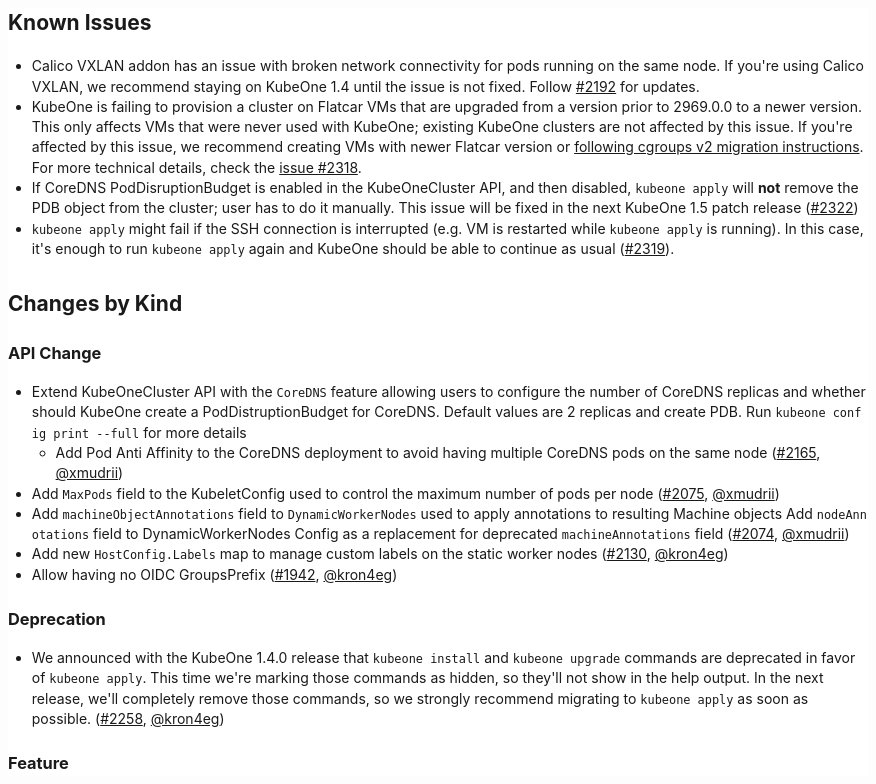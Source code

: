 ## Known Issues

- Calico VXLAN addon has an issue with broken network connectivity for pods running on the same node. If you're using Calico VXLAN, we recommend staying on KubeOne 1.4 until the issue is not fixed. Follow [#2192](https://github.com/kubermatic/kubeone/issues/2192) for updates.
- KubeOne is failing to provision a cluster on Flatcar VMs that are upgraded from a version prior to 2969.0.0 to a newer version. This only affects VMs that were never used with KubeOne; existing KubeOne clusters are not affected by this issue. If you're affected by this issue, we recommend creating VMs with newer Flatcar version or [following cgroups v2 migration instructions](https://www.flatcar.org/docs/latest/container-runtimes/switching-to-unified-cgroups#migrating-old-nodes-to-unified-cgroups). For more technical details, check the [issue #2318](https://github.com/kubermatic/kubeone/issues/2318).
- If CoreDNS PodDisruptionBudget is enabled in the KubeOneCluster API, and then disabled, `kubeone apply` will **not** remove the PDB object from the cluster; user has to do it manually. This issue will be fixed in the next KubeOne 1.5 patch release ([#2322](https://github.com/kubermatic/kubeone/issues/2322))
- `kubeone apply` might fail if the SSH connection is interrupted (e.g. VM is restarted while `kubeone apply` is running). In this case, it's enough to run `kubeone apply` again and KubeOne should be able to continue as usual ([#2319](https://github.com/kubermatic/kubeone/issues/2319)).

## Changes by Kind

### API Change

- Extend KubeOneCluster API with the `CoreDNS` feature allowing users to configure the number of CoreDNS replicas and whether should KubeOne create a PodDistruptionBudget for CoreDNS. Default values are 2 replicas and create PDB. Run `kubeone config print --full` for more details
  - Add Pod Anti Affinity to the CoreDNS deployment to avoid having multiple CoreDNS pods on the same node ([#2165](https://github.com/kubermatic/kubeone/pull/2165), [@xmudrii](https://github.com/xmudrii))
- Add `MaxPods` field to the KubeletConfig used to control the maximum number of pods per node ([#2075](https://github.com/kubermatic/kubeone/pull/2075), [@xmudrii](https://github.com/xmudrii))
- Add `machineObjectAnnotations` field to `DynamicWorkerNodes` used to apply annotations to resulting Machine objects
  Add `nodeAnnotations` field to DynamicWorkerNodes Config as a replacement for deprecated `machineAnnotations` field ([#2074](https://github.com/kubermatic/kubeone/pull/2074), [@xmudrii](https://github.com/xmudrii))
- Add new `HostConfig.Labels` map to manage custom labels on the static worker nodes ([#2130](https://github.com/kubermatic/kubeone/pull/2130), [@kron4eg](https://github.com/kron4eg))
- Allow having no OIDC GroupsPrefix ([#1942](https://github.com/kubermatic/kubeone/pull/1942), [@kron4eg](https://github.com/kron4eg))

### Deprecation

- We announced with the KubeOne 1.4.0 release that `kubeone install` and `kubeone upgrade` commands are deprecated in favor of `kubeone apply`. This time we're marking those commands as hidden, so they'll not show in the help output. In the next release, we'll completely remove those commands, so we strongly recommend migrating to `kubeone apply` as soon as possible. ([#2258](https://github.com/kubermatic/kubeone/pull/2258), [@kron4eg](https://github.com/kron4eg))

### Feature
